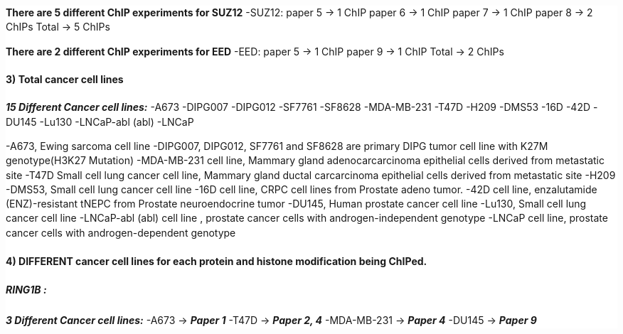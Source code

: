 **There are 5 different ChIP experiments for SUZ12**
-SUZ12: paper 5 -> 1 ChIP
                paper 6 -> 1 ChIP
                paper 7 -> 1 ChIP
                paper 8 -> 2 ChIPs
                Total -> 5 ChIPs

**There are 2 different ChIP experiments for EED**
-EED: paper 5 -> 1 ChIP
           paper 9 -> 1 ChIP
           Total -> 2 ChIPs


#### 3) Total cancer cell lines
***15 Different Cancer cell lines:*** 
-A673
-DIPG007
-DIPG012
-SF7761
-SF8628 
-MDA-MB-231
-T47D 
-H209
-DMS53
-16D
-42D
-DU145
-Lu130
-LNCaP-abl (abl)
-LNCaP

-A673, Ewing sarcoma cell line
-DIPG007, DIPG012, SF7761 and SF8628 are primary DIPG tumor cell line with K27M genotype(H3K27 Mutation)
-MDA-MB-231 cell line, Mammary gland adenocarcarcinoma epithelial cells derived from metastatic site
-T47D Small cell lung cancer cell line, Mammary gland ductal carcarcinoma epithelial cells derived from metastatic site
-H209
-DMS53, Small cell lung cancer cell line
-16D cell line, CRPC cell lines from Prostate adeno tumor.
-42D cell line, enzalutamide (ENZ)-resistant tNEPC from Prostate neuroendocrine tumor
-DU145, Human prostate cancer cell line
-Lu130, Small cell lung cancer cell line
-LNCaP-abl (abl) cell line , prostate cancer cells with androgen-independent genotype
-LNCaP cell line, prostate cancer cells with androgen-dependent genotype


#### 4) **DIFFERENT** cancer cell lines for each protein and histone modification being ChIPed.

##### **RING1B** :

***3 Different Cancer cell lines:*** 
-A673 -> ***Paper 1***
-T47D -> ***Paper 2, 4***
-MDA-MB-231 -> ***Paper 4***
-DU145 -> ***Paper 9***
